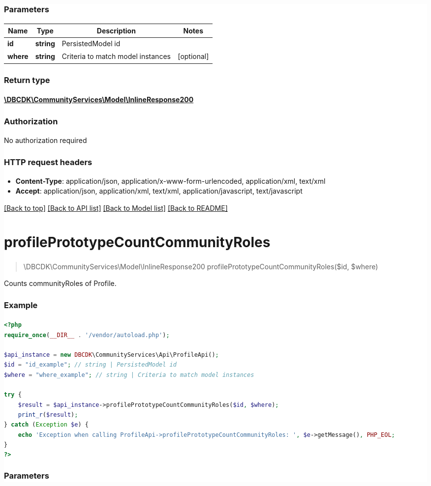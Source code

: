 ```php
```

### Parameters

Name | Type | Description  | Notes
------------- | ------------- | ------------- | -------------
 **id** | **string**| PersistedModel id |
 **where** | **string**| Criteria to match model instances | [optional]

### Return type

[**\DBCDK\CommunityServices\Model\InlineResponse200**](../Model/InlineResponse200.md)

### Authorization

No authorization required

### HTTP request headers

 - **Content-Type**: application/json, application/x-www-form-urlencoded, application/xml, text/xml
 - **Accept**: application/json, application/xml, text/xml, application/javascript, text/javascript

[[Back to top]](#) [[Back to API list]](../../README.md#documentation-for-api-endpoints) [[Back to Model list]](../../README.md#documentation-for-models) [[Back to README]](../../README.md)

# **profilePrototypeCountCommunityRoles**
> \DBCDK\CommunityServices\Model\InlineResponse200 profilePrototypeCountCommunityRoles($id, $where)

Counts communityRoles of Profile.

### Example
```php
<?php
require_once(__DIR__ . '/vendor/autoload.php');

$api_instance = new DBCDK\CommunityServices\Api\ProfileApi();
$id = "id_example"; // string | PersistedModel id
$where = "where_example"; // string | Criteria to match model instances

try {
    $result = $api_instance->profilePrototypeCountCommunityRoles($id, $where);
    print_r($result);
} catch (Exception $e) {
    echo 'Exception when calling ProfileApi->profilePrototypeCountCommunityRoles: ', $e->getMessage(), PHP_EOL;
}
?>
```

### Parameters
